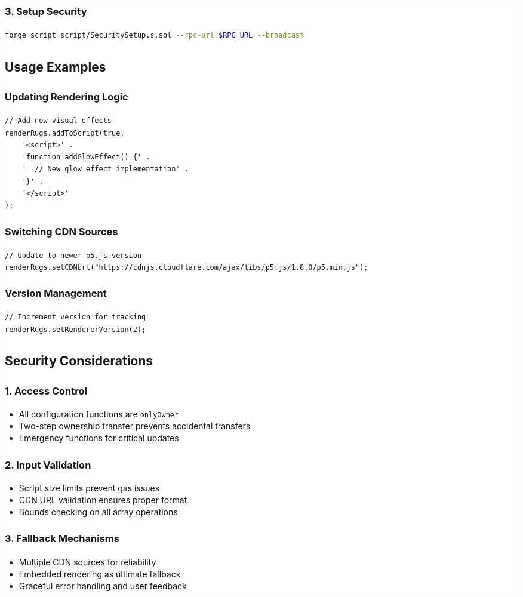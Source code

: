 ### 3. Setup Security
```bash
forge script script/SecuritySetup.s.sol --rpc-url $RPC_URL --broadcast
```

## Usage Examples

### Updating Rendering Logic

```solidity
// Add new visual effects
renderRugs.addToScript(true, 
    '<script>' .
    'function addGlowEffect() {' .
    '  // New glow effect implementation' .
    '}' .
    '</script>'
);
```

### Switching CDN Sources

```solidity
// Update to newer p5.js version
renderRugs.setCDNUrl("https://cdnjs.cloudflare.com/ajax/libs/p5.js/1.8.0/p5.min.js");
```

### Version Management

```solidity
// Increment version for tracking
renderRugs.setRendererVersion(2);
```

## Security Considerations

### 1. Access Control
- All configuration functions are `onlyOwner`
- Two-step ownership transfer prevents accidental transfers
- Emergency functions for critical updates

### 2. Input Validation
- Script size limits prevent gas issues
- CDN URL validation ensures proper format
- Bounds checking on all array operations

### 3. Fallback Mechanisms
- Multiple CDN sources for reliability
- Embedded rendering as ultimate fallback
- Graceful error handling and user feedback
